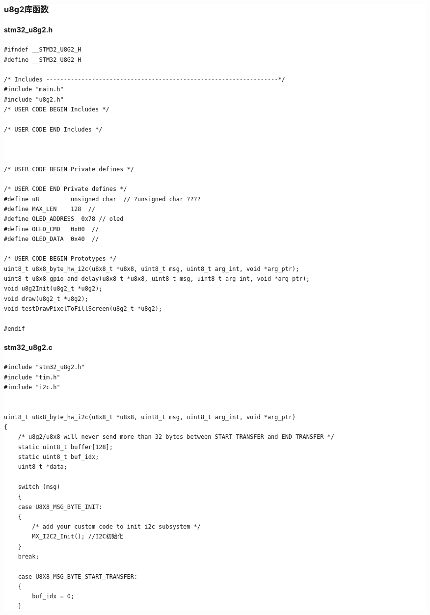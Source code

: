 ### u8g2库函数

#### stm32_u8g2.h

```
#ifndef __STM32_U8G2_H
#define __STM32_U8G2_H
 
/* Includes ------------------------------------------------------------------*/
#include "main.h"
#include "u8g2.h"
/* USER CODE BEGIN Includes */
 
/* USER CODE END Includes */
 
 
 
/* USER CODE BEGIN Private defines */
 
/* USER CODE END Private defines */
#define u8         unsigned char  // ?unsigned char ????
#define MAX_LEN    128  //
#define OLED_ADDRESS  0x78 // oled
#define OLED_CMD   0x00  // 
#define OLED_DATA  0x40  // 
 
/* USER CODE BEGIN Prototypes */
uint8_t u8x8_byte_hw_i2c(u8x8_t *u8x8, uint8_t msg, uint8_t arg_int, void *arg_ptr);
uint8_t u8x8_gpio_and_delay(u8x8_t *u8x8, uint8_t msg, uint8_t arg_int, void *arg_ptr);
void u8g2Init(u8g2_t *u8g2);
void draw(u8g2_t *u8g2);
void testDrawPixelToFillScreen(u8g2_t *u8g2);
 
#endif
```

#### stm32_u8g2.c

```
#include "stm32_u8g2.h"
#include "tim.h"
#include "i2c.h"
 
 
uint8_t u8x8_byte_hw_i2c(u8x8_t *u8x8, uint8_t msg, uint8_t arg_int, void *arg_ptr)
{
    /* u8g2/u8x8 will never send more than 32 bytes between START_TRANSFER and END_TRANSFER */
    static uint8_t buffer[128];
    static uint8_t buf_idx;
    uint8_t *data;
 
    switch (msg)
    {
    case U8X8_MSG_BYTE_INIT:
    {
        /* add your custom code to init i2c subsystem */
        MX_I2C2_Init(); //I2C初始化
    }
    break;
 
    case U8X8_MSG_BYTE_START_TRANSFER:
    {
        buf_idx = 0;
    }
```